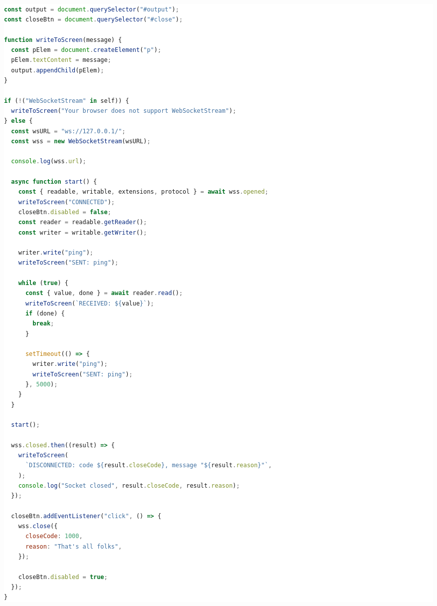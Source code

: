 ```js
const output = document.querySelector("#output");
const closeBtn = document.querySelector("#close");

function writeToScreen(message) {
  const pElem = document.createElement("p");
  pElem.textContent = message;
  output.appendChild(pElem);
}

if (!("WebSocketStream" in self)) {
  writeToScreen("Your browser does not support WebSocketStream");
} else {
  const wsURL = "ws://127.0.0.1/";
  const wss = new WebSocketStream(wsURL);

  console.log(wss.url);

  async function start() {
    const { readable, writable, extensions, protocol } = await wss.opened;
    writeToScreen("CONNECTED");
    closeBtn.disabled = false;
    const reader = readable.getReader();
    const writer = writable.getWriter();

    writer.write("ping");
    writeToScreen("SENT: ping");

    while (true) {
      const { value, done } = await reader.read();
      writeToScreen(`RECEIVED: ${value}`);
      if (done) {
        break;
      }

      setTimeout(() => {
        writer.write("ping");
        writeToScreen("SENT: ping");
      }, 5000);
    }
  }

  start();

  wss.closed.then((result) => {
    writeToScreen(
      `DISCONNECTED: code ${result.closeCode}, message "${result.reason}"`,
    );
    console.log("Socket closed", result.closeCode, result.reason);
  });

  closeBtn.addEventListener("click", () => {
    wss.close({
      closeCode: 1000,
      reason: "That's all folks",
    });

    closeBtn.disabled = true;
  });
}
```
